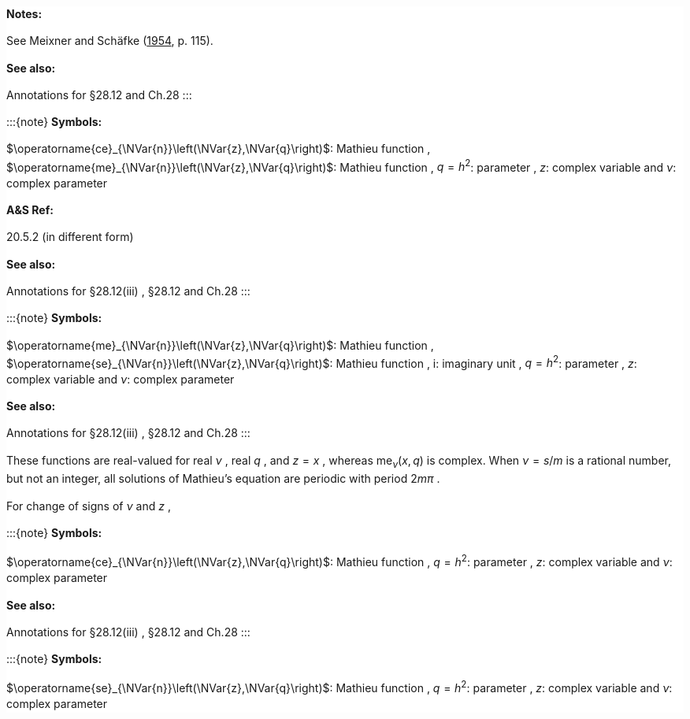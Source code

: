 **Notes:**

See Meixner and Schäfke ([1954](./bib/M.html#bib1598 "Mathieusche Funktionen und Sphäroidfunktionen mit Anwendungen auf physikalische und technische Probleme"), p. 115).

**See also:**

Annotations for §28.12 and Ch.28
:::

:::{note}
**Symbols:**

$\operatorname{ce}_{\NVar{n}}\left(\NVar{z},\NVar{q}\right)$: Mathieu function , $\operatorname{me}_{\NVar{n}}\left(\NVar{z},\NVar{q}\right)$: Mathieu function , $q=h^{2}$: parameter , $z$: complex variable and $\nu$: complex parameter

**A&S Ref:**

20.5.2 (in different form)

**See also:**

Annotations for §28.12(iii) , §28.12 and Ch.28
:::

:::{note}
**Symbols:**

$\operatorname{me}_{\NVar{n}}\left(\NVar{z},\NVar{q}\right)$: Mathieu function , $\operatorname{se}_{\NVar{n}}\left(\NVar{z},\NVar{q}\right)$: Mathieu function , $\mathrm{i}$: imaginary unit , $q=h^{2}$: parameter , $z$: complex variable and $\nu$: complex parameter

**See also:**

Annotations for §28.12(iii) , §28.12 and Ch.28
:::

These functions are real-valued for real $\nu$ , real $q$ , and $z=x$ , whereas $\operatorname{me}_{\nu}\left(x,q\right)$ is complex. When $\nu=s/m$ is a rational number, but not an integer, all solutions of Mathieu’s equation are periodic with period $2m\pi$ .

For change of signs of $\nu$ and $z$ ,

:::{note}
**Symbols:**

$\operatorname{ce}_{\NVar{n}}\left(\NVar{z},\NVar{q}\right)$: Mathieu function , $q=h^{2}$: parameter , $z$: complex variable and $\nu$: complex parameter

**See also:**

Annotations for §28.12(iii) , §28.12 and Ch.28
:::

:::{note}
**Symbols:**

$\operatorname{se}_{\NVar{n}}\left(\NVar{z},\NVar{q}\right)$: Mathieu function , $q=h^{2}$: parameter , $z$: complex variable and $\nu$: complex parameter

